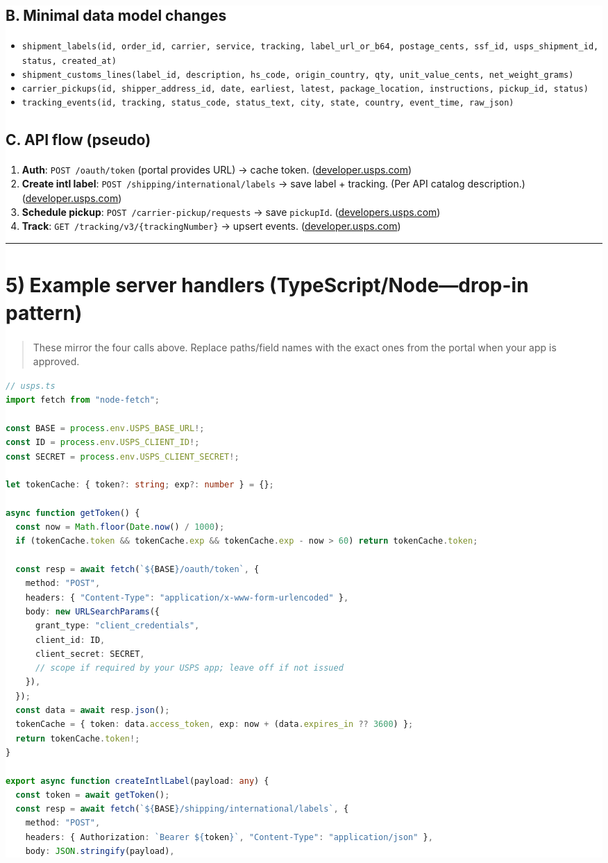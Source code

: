 ## B. Minimal data model changes

* `shipment_labels(id, order_id, carrier, service, tracking, label_url_or_b64, postage_cents, ssf_id, usps_shipment_id, status, created_at)`
* `shipment_customs_lines(label_id, description, hs_code, origin_country, qty, unit_value_cents, net_weight_grams)`
* `carrier_pickups(id, shipper_address_id, date, earliest, latest, package_location, instructions, pickup_id, status)`
* `tracking_events(id, tracking, status_code, status_text, city, state, country, event_time, raw_json)`

## C. API flow (pseudo)

1. **Auth**: `POST /oauth/token` (portal provides URL) → cache token. ([developer.usps.com][3])
2. **Create intl label**: `POST /shipping/international/labels` → save label + tracking. (Per API catalog description.) ([developer.usps.com][5])
3. **Schedule pickup**: `POST /carrier-pickup/requests` → save `pickupId`. ([developers.usps.com][9])
4. **Track**: `GET /tracking/v3/{trackingNumber}` → upsert events. ([developer.usps.com][11])

---

# 5) Example server handlers (TypeScript/Node—drop-in pattern)

> These mirror the four calls above. Replace paths/field names with the exact ones from the portal when your app is approved.

```ts
// usps.ts
import fetch from "node-fetch";

const BASE = process.env.USPS_BASE_URL!;
const ID = process.env.USPS_CLIENT_ID!;
const SECRET = process.env.USPS_CLIENT_SECRET!;

let tokenCache: { token?: string; exp?: number } = {};

async function getToken() {
  const now = Math.floor(Date.now() / 1000);
  if (tokenCache.token && tokenCache.exp && tokenCache.exp - now > 60) return tokenCache.token;

  const resp = await fetch(`${BASE}/oauth/token`, {
    method: "POST",
    headers: { "Content-Type": "application/x-www-form-urlencoded" },
    body: new URLSearchParams({
      grant_type: "client_credentials",
      client_id: ID,
      client_secret: SECRET,
      // scope if required by your USPS app; leave off if not issued
    }),
  });
  const data = await resp.json();
  tokenCache = { token: data.access_token, exp: now + (data.expires_in ?? 3600) };
  return tokenCache.token!;
}

export async function createIntlLabel(payload: any) {
  const token = await getToken();
  const resp = await fetch(`${BASE}/shipping/international/labels`, {
    method: "POST",
    headers: { Authorization: `Bearer ${token}`, "Content-Type": "application/json" },
    body: JSON.stringify(payload),
```

[1]: https://developer.usps.com/home?utm_source=chatgpt.com "USPS Developer Portal"
[2]: https://developers.usps.com/getting-started?utm_source=chatgpt.com "Getting Started | devportal"
[3]: https://developer.usps.com/oauth "OAuth 2.0 | devportal"
[4]: https://www.usps.com/business/web-tools-apis/documentation-updates.htm?utm_source=chatgpt.com "Web Tools Documentation & Updates"
[5]: https://developer.usps.com/apis?utm_source=chatgpt.com "API Catalog | devportal"
[6]: https://developers.usps.com/apis?utm_source=chatgpt.com "API Catalog | devportal"
[7]: https://www.usps.com/international/customs-forms.htm?utm_source=chatgpt.com "U.S. Customs Forms"
[8]: https://www.usps.com/business/web-tools-apis/?utm_source=chatgpt.com "Web Tools APIs"
[9]: https://developers.usps.com/carrierpickupv3?utm_source=chatgpt.com "Carrier Pickup 3.0 | devportal"
[10]: https://www.usps.com/business/web-tools-apis/package-pickup-api.pdf?utm_source=chatgpt.com "Package Pickup API"
[11]: https://developer.usps.com/trackingv3?utm_source=chatgpt.com "Tracking 3.0 | devportal"